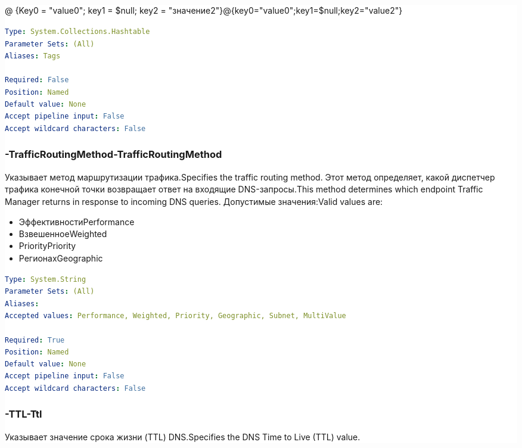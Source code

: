 <span data-ttu-id="50e2b-161">@ {Key0 = "value0"; key1 = $null; key2 = "значение2"}</span><span class="sxs-lookup"><span data-stu-id="50e2b-161">@{key0="value0";key1=$null;key2="value2"}</span></span>

```yaml
Type: System.Collections.Hashtable
Parameter Sets: (All)
Aliases: Tags

Required: False
Position: Named
Default value: None
Accept pipeline input: False
Accept wildcard characters: False
```

### <span data-ttu-id="50e2b-162">-TrafficRoutingMethod</span><span class="sxs-lookup"><span data-stu-id="50e2b-162">-TrafficRoutingMethod</span></span>
<span data-ttu-id="50e2b-163">Указывает метод маршрутизации трафика.</span><span class="sxs-lookup"><span data-stu-id="50e2b-163">Specifies the traffic routing method.</span></span>
<span data-ttu-id="50e2b-164">Этот метод определяет, какой диспетчер трафика конечной точки возвращает ответ на входящие DNS-запросы.</span><span class="sxs-lookup"><span data-stu-id="50e2b-164">This method determines which endpoint Traffic Manager returns in response to incoming DNS queries.</span></span>
<span data-ttu-id="50e2b-165">Допустимые значения:</span><span class="sxs-lookup"><span data-stu-id="50e2b-165">Valid values are:</span></span>

- <span data-ttu-id="50e2b-166">Эффективности</span><span class="sxs-lookup"><span data-stu-id="50e2b-166">Performance</span></span>
- <span data-ttu-id="50e2b-167">Взвешенное</span><span class="sxs-lookup"><span data-stu-id="50e2b-167">Weighted</span></span>
- <span data-ttu-id="50e2b-168">Priority</span><span class="sxs-lookup"><span data-stu-id="50e2b-168">Priority</span></span>
- <span data-ttu-id="50e2b-169">Регионах</span><span class="sxs-lookup"><span data-stu-id="50e2b-169">Geographic</span></span>

```yaml
Type: System.String
Parameter Sets: (All)
Aliases:
Accepted values: Performance, Weighted, Priority, Geographic, Subnet, MultiValue

Required: True
Position: Named
Default value: None
Accept pipeline input: False
Accept wildcard characters: False
```

### <span data-ttu-id="50e2b-170">-TTL</span><span class="sxs-lookup"><span data-stu-id="50e2b-170">-Ttl</span></span>
<span data-ttu-id="50e2b-171">Указывает значение срока жизни (TTL) DNS.</span><span class="sxs-lookup"><span data-stu-id="50e2b-171">Specifies the DNS Time to Live (TTL) value.</span></span>
